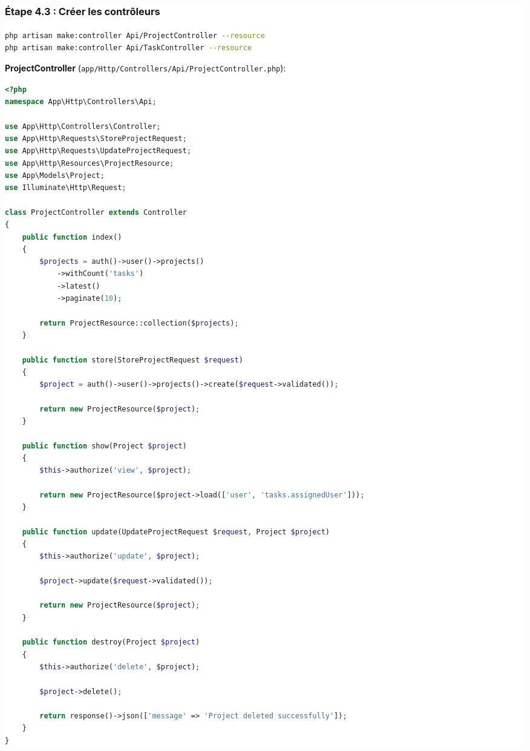 ### Étape 4.3 : Créer les contrôleurs

```bash
php artisan make:controller Api/ProjectController --resource
php artisan make:controller Api/TaskController --resource
```

**ProjectController** (`app/Http/Controllers/Api/ProjectController.php`):
```php
<?php
namespace App\Http\Controllers\Api;

use App\Http\Controllers\Controller;
use App\Http\Requests\StoreProjectRequest;
use App\Http\Requests\UpdateProjectRequest;
use App\Http\Resources\ProjectResource;
use App\Models\Project;
use Illuminate\Http\Request;

class ProjectController extends Controller
{
    public function index()
    {
        $projects = auth()->user()->projects()
            ->withCount('tasks')
            ->latest()
            ->paginate(10);
            
        return ProjectResource::collection($projects);
    }

    public function store(StoreProjectRequest $request)
    {
        $project = auth()->user()->projects()->create($request->validated());
        
        return new ProjectResource($project);
    }

    public function show(Project $project)
    {
        $this->authorize('view', $project);
        
        return new ProjectResource($project->load(['user', 'tasks.assignedUser']));
    }

    public function update(UpdateProjectRequest $request, Project $project)
    {
        $this->authorize('update', $project);
        
        $project->update($request->validated());
        
        return new ProjectResource($project);
    }

    public function destroy(Project $project)
    {
        $this->authorize('delete', $project);
        
        $project->delete();
        
        return response()->json(['message' => 'Project deleted successfully']);
    }
}
```
